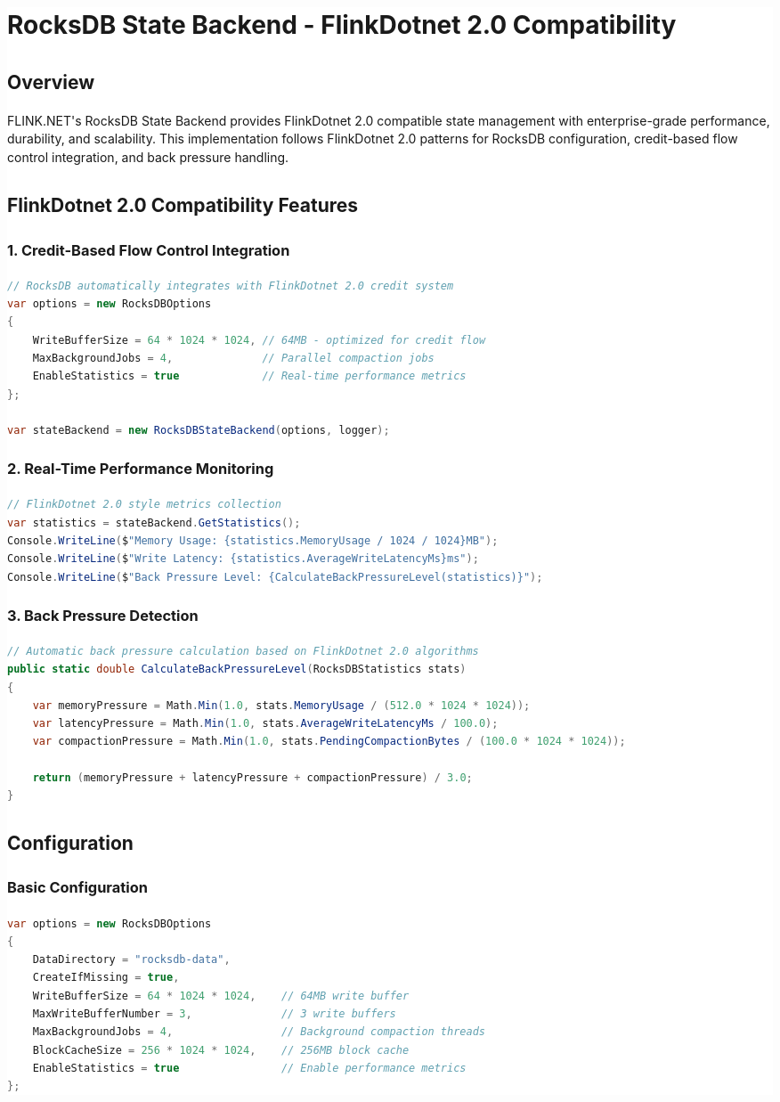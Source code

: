 # RocksDB State Backend - FlinkDotnet 2.0 Compatibility

## Overview

FLINK.NET's RocksDB State Backend provides FlinkDotnet 2.0 compatible state management with enterprise-grade performance, durability, and scalability. This implementation follows FlinkDotnet 2.0 patterns for RocksDB configuration, credit-based flow control integration, and back pressure handling.

## FlinkDotnet 2.0 Compatibility Features

### 1. Credit-Based Flow Control Integration
```csharp
// RocksDB automatically integrates with FlinkDotnet 2.0 credit system
var options = new RocksDBOptions
{
    WriteBufferSize = 64 * 1024 * 1024, // 64MB - optimized for credit flow
    MaxBackgroundJobs = 4,              // Parallel compaction jobs
    EnableStatistics = true             // Real-time performance metrics
};

var stateBackend = new RocksDBStateBackend(options, logger);
```

### 2. Real-Time Performance Monitoring
```csharp
// FlinkDotnet 2.0 style metrics collection
var statistics = stateBackend.GetStatistics();
Console.WriteLine($"Memory Usage: {statistics.MemoryUsage / 1024 / 1024}MB");
Console.WriteLine($"Write Latency: {statistics.AverageWriteLatencyMs}ms");
Console.WriteLine($"Back Pressure Level: {CalculateBackPressureLevel(statistics)}");
```

### 3. Back Pressure Detection
```csharp
// Automatic back pressure calculation based on FlinkDotnet 2.0 algorithms
public static double CalculateBackPressureLevel(RocksDBStatistics stats)
{
    var memoryPressure = Math.Min(1.0, stats.MemoryUsage / (512.0 * 1024 * 1024));
    var latencyPressure = Math.Min(1.0, stats.AverageWriteLatencyMs / 100.0);
    var compactionPressure = Math.Min(1.0, stats.PendingCompactionBytes / (100.0 * 1024 * 1024));
    
    return (memoryPressure + latencyPressure + compactionPressure) / 3.0;
}
```

## Configuration

### Basic Configuration
```csharp
var options = new RocksDBOptions
{
    DataDirectory = "rocksdb-data",
    CreateIfMissing = true,
    WriteBufferSize = 64 * 1024 * 1024,    // 64MB write buffer
    MaxWriteBufferNumber = 3,              // 3 write buffers
    MaxBackgroundJobs = 4,                 // Background compaction threads
    BlockCacheSize = 256 * 1024 * 1024,    // 256MB block cache
    EnableStatistics = true                // Enable performance metrics
};
```
